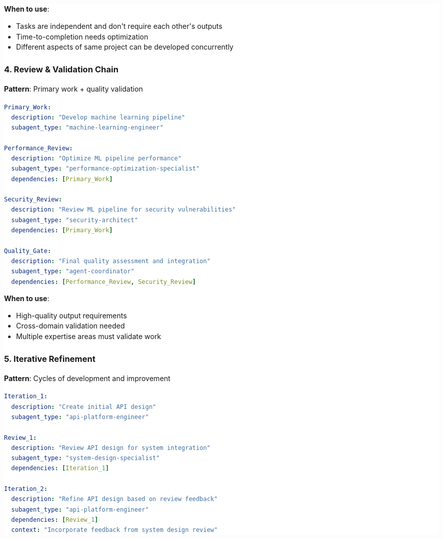 **When to use**:
- Tasks are independent and don't require each other's outputs
- Time-to-completion needs optimization
- Different aspects of same project can be developed concurrently

### 4. Review & Validation Chain
**Pattern**: Primary work + quality validation
```yaml
Primary_Work:
  description: "Develop machine learning pipeline"
  subagent_type: "machine-learning-engineer"

Performance_Review:
  description: "Optimize ML pipeline performance"
  subagent_type: "performance-optimization-specialist"
  dependencies: [Primary_Work]

Security_Review:
  description: "Review ML pipeline for security vulnerabilities"
  subagent_type: "security-architect"
  dependencies: [Primary_Work]

Quality_Gate:
  description: "Final quality assessment and integration"
  subagent_type: "agent-coordinator"
  dependencies: [Performance_Review, Security_Review]
```

**When to use**:
- High-quality output requirements
- Cross-domain validation needed
- Multiple expertise areas must validate work

### 5. Iterative Refinement
**Pattern**: Cycles of development and improvement
```yaml
Iteration_1:
  description: "Create initial API design"
  subagent_type: "api-platform-engineer"

Review_1:
  description: "Review API design for system integration"
  subagent_type: "system-design-specialist"
  dependencies: [Iteration_1]

Iteration_2:
  description: "Refine API design based on review feedback"
  subagent_type: "api-platform-engineer"
  dependencies: [Review_1]
  context: "Incorporate feedback from system design review"
```
